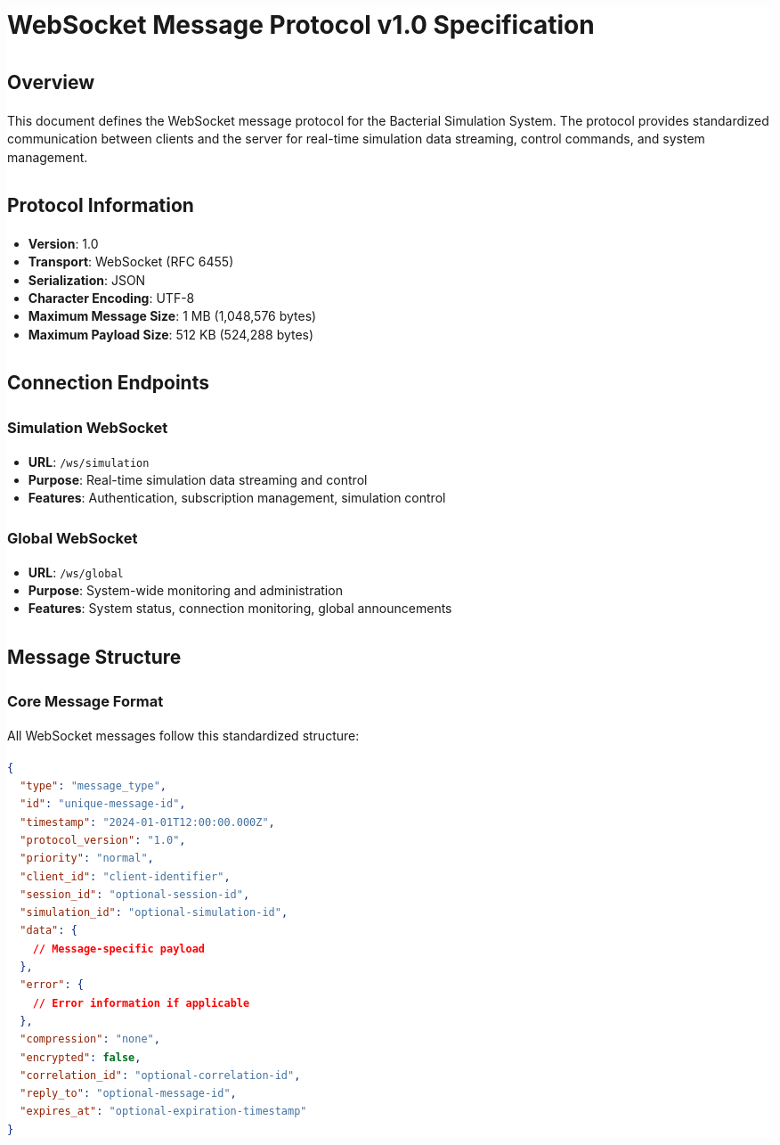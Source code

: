 # WebSocket Message Protocol v1.0 Specification

## Overview

This document defines the WebSocket message protocol for the Bacterial Simulation System. The protocol provides standardized communication between clients and the server for real-time simulation data streaming, control commands, and system management.

## Protocol Information

- **Version**: 1.0
- **Transport**: WebSocket (RFC 6455)
- **Serialization**: JSON
- **Character Encoding**: UTF-8
- **Maximum Message Size**: 1 MB (1,048,576 bytes)
- **Maximum Payload Size**: 512 KB (524,288 bytes)

## Connection Endpoints

### Simulation WebSocket

- **URL**: `/ws/simulation`
- **Purpose**: Real-time simulation data streaming and control
- **Features**: Authentication, subscription management, simulation control

### Global WebSocket

- **URL**: `/ws/global`
- **Purpose**: System-wide monitoring and administration
- **Features**: System status, connection monitoring, global announcements

## Message Structure

### Core Message Format

All WebSocket messages follow this standardized structure:

```json
{
  "type": "message_type",
  "id": "unique-message-id",
  "timestamp": "2024-01-01T12:00:00.000Z",
  "protocol_version": "1.0",
  "priority": "normal",
  "client_id": "client-identifier",
  "session_id": "optional-session-id",
  "simulation_id": "optional-simulation-id",
  "data": {
    // Message-specific payload
  },
  "error": {
    // Error information if applicable
  },
  "compression": "none",
  "encrypted": false,
  "correlation_id": "optional-correlation-id",
  "reply_to": "optional-message-id",
  "expires_at": "optional-expiration-timestamp"
}
```
